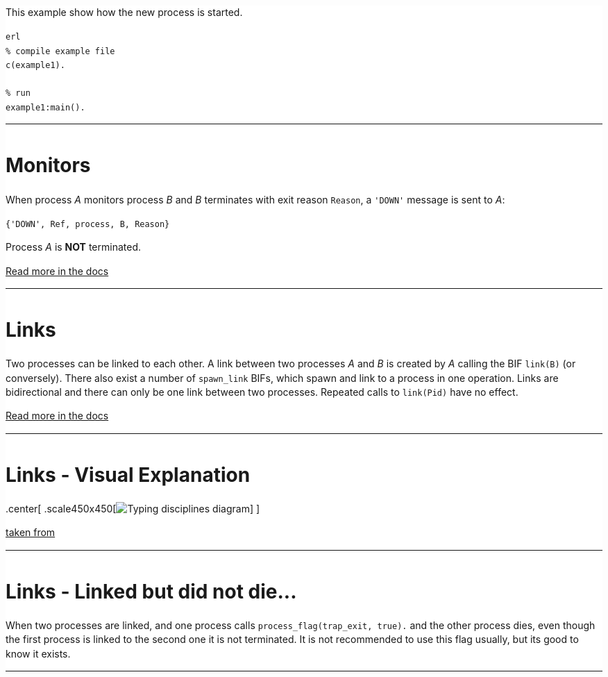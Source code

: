 This example show how the new process is started.

```
erl
% compile example file
c(example1).

% run
example1:main().
```

---
# Monitors

When process _A_ monitors process _B_ and _B_ terminates with exit reason `Reason`, a `'DOWN'` message is sent to _A_:

```
{'DOWN', Ref, process, B, Reason}
```

Process _A_ is **NOT** terminated.

[Read more in the docs](http://erlang.org/doc/reference_manual/processes.html#monitors)

---
# Links

Two processes can be linked to each other.
A link between two processes _A_ and _B_ is created by _A_ calling the BIF `link(B)` (or conversely).
There also exist a number of `spawn_link` BIFs, which spawn and link to a process in one operation.
Links are bidirectional and there can only be one link between two processes.
Repeated calls to `link(Pid)` have no effect.

[Read more in the docs](http://erlang.org/doc/reference_manual/processes.html#links)

---
# Links - Visual Explanation

.center[ .scale450x450[![Typing disciplines diagram](https://learnyousomeerlang.com/static/img/link-exit.png)] ]

[taken from](https://learnyousomeerlang.com/errors-and-processes)

---
# Links - Linked but did not die...

When two processes are linked, and one process calls `process_flag(trap_exit, true).` and the other process dies,
even though the first process is linked to the second one it is not terminated.
It is not recommended to use this flag usually, but its good to know it exists.

---